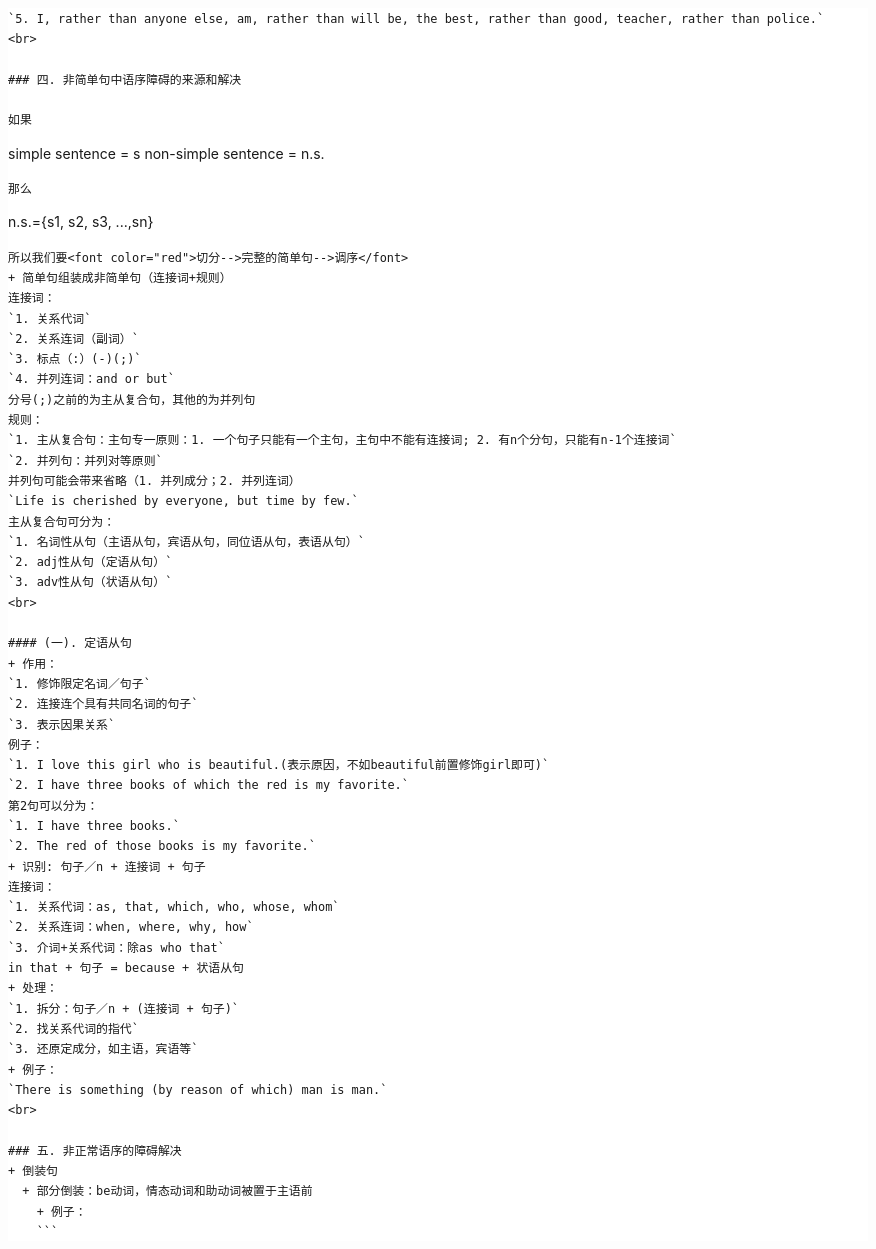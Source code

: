 ``` 
`5. I, rather than anyone else, am, rather than will be, the best, rather than good, teacher, rather than police.`  
<br>  

### 四. 非简单句中语序障碍的来源和解决  

如果
```
simple sentence = s
non-simple sentence = n.s.
```  
那么
```
n.s.={s1, s2, s3, ...,sn}
```
所以我们要<font color="red">切分-->完整的简单句-->调序</font>
+ 简单句组装成非简单句（连接词+规则）  
连接词：  
`1. 关系代词`  
`2. 关系连词（副词）`  
`3. 标点（:）(-)(;)`  
`4. 并列连词：and or but`  
分号(;)之前的为主从复合句，其他的为并列句  
规则：  
`1. 主从复合句：主句专一原则：1. 一个句子只能有一个主句，主句中不能有连接词; 2. 有n个分句，只能有n-1个连接词`  
`2. 并列句：并列对等原则`  
并列句可能会带来省略（1. 并列成分；2. 并列连词）  
`Life is cherished by everyone, but time by few.`
主从复合句可分为：  
`1. 名词性从句（主语从句，宾语从句，同位语从句，表语从句）`  
`2. adj性从句（定语从句）`  
`3. adv性从句（状语从句）` 
<br>

#### (一). 定语从句
+ 作用：  
`1. 修饰限定名词／句子`  
`2. 连接连个具有共同名词的句子`  
`3. 表示因果关系`  
例子：  
`1. I love this girl who is beautiful.(表示原因，不如beautiful前置修饰girl即可)`  
`2. I have three books of which the red is my favorite.`  
第2句可以分为：  
`1. I have three books.`
`2. The red of those books is my favorite.`
+ 识别: 句子／n + 连接词 + 句子  
连接词：  
`1. 关系代词：as, that, which, who, whose, whom`  
`2. 关系连词：when, where, why, how`  
`3. 介词+关系代词：除as who that`  
in that + 句子 = because + 状语从句
+ 处理：  
`1. 拆分：句子／n + (连接词 + 句子)`  
`2. 找关系代词的指代`  
`3. 还原定成分，如主语，宾语等`
+ 例子：  
`There is something (by reason of which) man is man.`  
<br>

### 五. 非正常语序的障碍解决
+ 倒装句
  + 部分倒装：be动词，情态动词和助动词被置于主语前
    + 例子：  
    ```
```